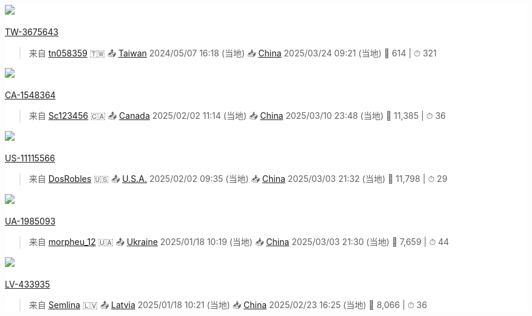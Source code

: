 
![](https://pan.4a1801.life:11443/d/public/article/Arthur/Postcrossing_map_generator/gallery/picture/b0699nw0symvjc9v3df9ytyxs7cwrunv.jpg)

[TW-3675643](https://www.postcrossing.com/postcards/TW-3675643) 
 >来自 [tn058359](https://www.postcrossing.com/user/tn058359) 🇹🇼
> 📤 [Taiwan](https://www.bing.com/maps/?cp=22.99083~120.21333&lvl=12.0&setlang=zh-Hans) 2024/05/07 16:18 (当地)
> 📥 [China](https://www.bing.com/maps/?cp=22.56004~114.23477&lvl=12.0&setlang=zh-Hans) 2025/03/24 09:21 (当地)
 📏 614 | ⏱ 321


![](https://pan.4a1801.life:11443/d/public/article/Arthur/Postcrossing_map_generator/gallery/picture/272bfb6b2lzb5m9n5gxptbvzrl72r0y9.jpg)

[CA-1548364](https://www.postcrossing.com/postcards/CA-1548364) 
 >来自 [Sc123456](https://www.postcrossing.com/user/Sc123456) 🇨🇦
> 📤 [Canada](https://www.bing.com/maps/?cp=49.8844~-97.14704&lvl=12.0&setlang=zh-Hans) 2025/02/02 11:14 (当地)
> 📥 [China](https://www.bing.com/maps/?cp=22.56004~114.23477&lvl=12.0&setlang=zh-Hans) 2025/03/10 23:48 (当地)
 📏 11,385 | ⏱ 36


![](https://pan.4a1801.life:11443/d/public/article/Arthur/Postcrossing_map_generator/gallery/picture/bxaje6mohsqchjtsyod5l370fidkkk4g.jpg)

[US-11115566](https://www.postcrossing.com/postcards/US-11115566) 
 >来自 [DosRobles](https://www.postcrossing.com/user/DosRobles) 🇺🇸
> 📤 [U.S.A.](https://www.bing.com/maps/?cp=32.71571~-117.16472&lvl=12.0&setlang=zh-Hans) 2025/02/02 09:35 (当地)
> 📥 [China](https://www.bing.com/maps/?cp=22.56004~114.23477&lvl=12.0&setlang=zh-Hans) 2025/03/03 21:32 (当地)
 📏 11,798 | ⏱ 29


![](https://pan.4a1801.life:11443/d/public/article/Arthur/Postcrossing_map_generator/gallery/picture/1f4tycx1tz4goc6foztx7n2j2ntqhs70.jpg)

[UA-1985093](https://www.postcrossing.com/postcards/UA-1985093) 
 >来自 [morpheu_12](https://www.postcrossing.com/user/morpheu_12) 🇺🇦
> 📤 [Ukraine](https://www.bing.com/maps/?cp=50.45466~30.5238&lvl=12.0&setlang=zh-Hans) 2025/01/18 10:19 (当地)
> 📥 [China](https://www.bing.com/maps/?cp=22.56004~114.23477&lvl=12.0&setlang=zh-Hans) 2025/03/03 21:30 (当地)
 📏 7,659 | ⏱ 44


![](https://pan.4a1801.life:11443/d/public/article/Arthur/Postcrossing_map_generator/gallery/picture/mgkzhrp8nm3mc8gwpn5lru6kevggu1pj.jpg)

[LV-433935](https://www.postcrossing.com/postcards/LV-433935) 
 >来自 [Semlina](https://www.postcrossing.com/user/Semlina) 🇱🇻
> 📤 [Latvia](https://www.bing.com/maps/?cp=57.39485~21.56121&lvl=12.0&setlang=zh-Hans) 2025/01/18 10:21 (当地)
> 📥 [China](https://www.bing.com/maps/?cp=22.56004~114.23477&lvl=12.0&setlang=zh-Hans) 2025/02/23 16:25 (当地)
 📏 8,066 | ⏱ 36
